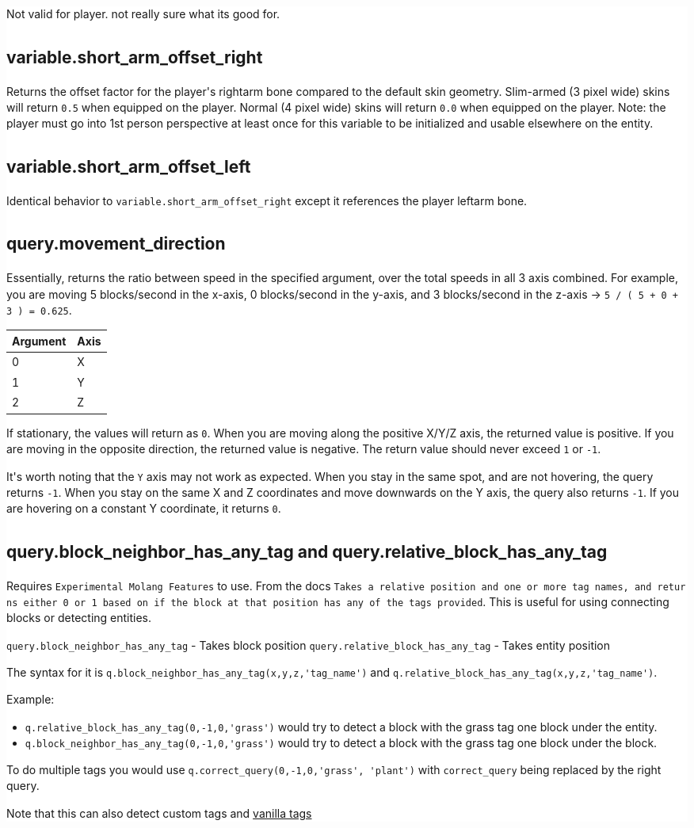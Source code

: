 Not valid for player. not really sure what its good for.

## variable.short_arm_offset_right

Returns the offset factor for the player's rightarm bone compared to the default skin geometry. Slim-armed (3 pixel wide) skins will return `0.5` when equipped on the player. Normal (4 pixel wide) skins will return `0.0` when equipped on the player. Note: the player must go into 1st person perspective at least once for this variable to be initialized and usable elsewhere on the entity.

## variable.short_arm_offset_left

Identical behavior to `variable.short_arm_offset_right` except it references the player leftarm bone.

## query.movement_direction

Essentially, returns the ratio between speed in the specified argument, over the total speeds in all 3 axis combined. For example, you are moving 5 blocks/second in the x-axis, 0 blocks/second in the y-axis, and 3 blocks/second in the z-axis -> `5 / ( 5 + 0 + 3 ) = 0.625`.

| Argument | Axis |
| -------- | ---- |
| 0        | X    |
| 1        | Y    |
| 2        | Z    |

If stationary, the values will return as `0`. When you are moving along the positive X/Y/Z axis, the returned value is positive. If you are moving in the opposite direction, the returned value is negative. The return value should never exceed `1` or `-1`.

It's worth noting that the `Y` axis may not work as expected. When you stay in the same spot, and are not hovering, the query returns `-1`. When you stay on the same X and Z coordinates and move downwards on the Y axis, the query also returns `-1`. If you are hovering on a constant Y coordinate, it returns `0`.

## query.block_neighbor_has_any_tag and query.relative_block_has_any_tag

Requires `Experimental Molang Features` to use. From the docs `Takes a relative position and one or more tag names, and returns either 0 or 1 based on if the block at that position has any of the tags provided`. This is useful for using connecting blocks or detecting entities.

`query.block_neighbor_has_any_tag` - Takes block position
`query.relative_block_has_any_tag` - Takes entity position

The syntax for it is `q.block_neighbor_has_any_tag(x,y,z,'tag_name')` and `q.relative_block_has_any_tag(x,y,z,'tag_name')`.

Example:
- `q.relative_block_has_any_tag(0,-1,0,'grass')` would try to detect a block with the grass tag one block under the entity.
- `q.block_neighbor_has_any_tag(0,-1,0,'grass')` would try to detect a block with the grass tag one block under the block.

To do multiple tags you would use `q.correct_query(0,-1,0,'grass', 'plant')` with `correct_query` being replaced by the right query.

Note that this can also detect custom tags and [vanilla tags](/blocks/block-tags)

